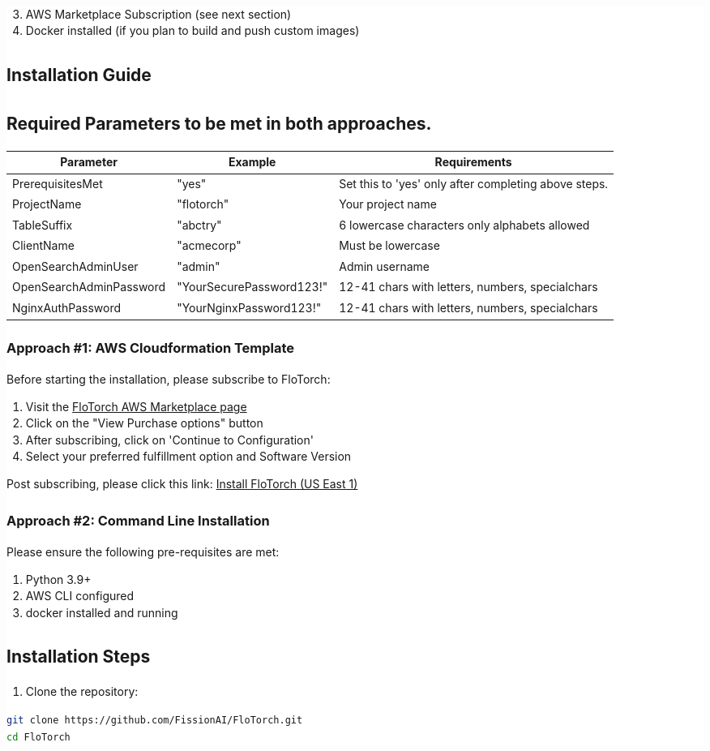 3. AWS Marketplace Subscription (see next section)
4. Docker installed (if you plan to build and push custom images)



## Installation Guide

## Required Parameters to be met in both approaches.

| Parameter | Example | Requirements |
|-----------|----------|--------------|
| PrerequisitesMet | "yes" | Set this to 'yes' only after completing above steps. |
| ProjectName | "flotorch" | Your project name |
| TableSuffix | "abctry" | 6 lowercase characters only alphabets allowed |
| ClientName | "acmecorp" | Must be lowercase |
| OpenSearchAdminUser | "admin" | Admin username |
| OpenSearchAdminPassword | "YourSecurePassword123!" | 12-41 chars with letters, numbers, specialchars |
| NginxAuthPassword | "YourNginxPassword123!" | 12-41 chars with letters, numbers, specialchars |

### Approach #1: AWS Cloudformation Template 

Before starting the installation, please subscribe to FloTorch:

1. Visit the [FloTorch AWS Marketplace page](https://aws.amazon.com/marketplace/pp/prodview-z5zcvloh7l3ky?ref_=aws-mp-console-subscription-detail-payg)
2. Click on the "View Purchase options" button
3. After subscribing, click on 'Continue to Configuration'
4. Select your preferred fulfillment option and Software Version


Post subscribing, please click this link: [Install FloTorch (US East 1)](https://us-east-1.console.aws.amazon.com/cloudformation/home?region=us-east-1#/stacks/create?stackName=flotorch-stack&templateURL=https://flotorch-public.s3.us-east-1.amazonaws.com/2.1.0/templates/master-template.yaml)

### Approach #2: Command Line Installation

Please ensure the following pre-requisites are met:

1. Python 3.9+
2. AWS CLI configured
3. docker installed and running

## Installation Steps

1. Clone the repository:
```bash
git clone https://github.com/FissionAI/FloTorch.git
cd FloTorch
```
